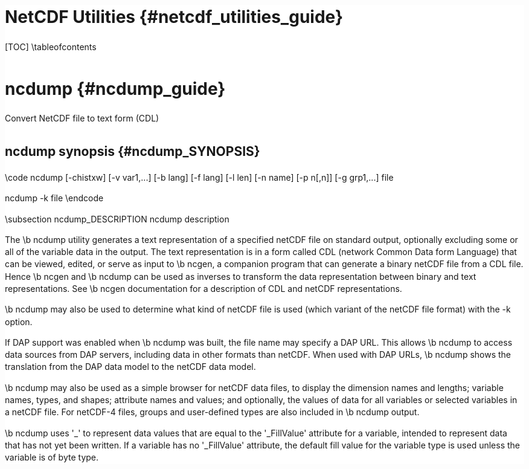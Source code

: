 # NetCDF Utilities {#netcdf_utilities_guide}

[TOC]
\tableofcontents

# ncdump {#ncdump_guide}

Convert NetCDF file to text form (CDL)

## ncdump synopsis {#ncdump_SYNOPSIS}

\code
ncdump   [-chistxw]  [-v  var1,...]  [-b lang]  [-f lang]
         [-l  len]  [-n  name]  [-p n[,n]]  [-g  grp1,...]  file


ncdump    -k file
\endcode

\subsection ncdump_DESCRIPTION ncdump description

The \b ncdump utility generates a text representation of a specified
netCDF file on standard output, optionally excluding some or all of
the variable data in the output.  The text representation is in a form
called CDL (network Common Data form Language) that can be viewed,
edited, or serve as input to \b ncgen, a companion program that can
generate a binary netCDF file from a CDL file.  Hence \b ncgen and \b
ncdump can be used as inverses to transform the data representation
between binary and text representations.  See \b ncgen documentation
for a description of CDL and netCDF representations.

\b ncdump may also be used to determine what kind of netCDF file
is used (which variant of the netCDF file format) with the -k
option.

If DAP support was enabled when \b ncdump was built, the file name may
specify a DAP URL. This allows \b ncdump to access data sources from
DAP servers, including data in other formats than netCDF.  When used
with DAP URLs, \b ncdump shows the translation from the DAP data
model to the netCDF data model.

\b ncdump may also be used as a simple browser for netCDF data files,
to display the dimension names and lengths; variable names, types, and
shapes; attribute names and values; and optionally, the values of data
for all variables or selected variables in a netCDF file.  For
netCDF-4 files, groups and user-defined types are also included in \b
ncdump output.

\b ncdump uses '_' to represent data values that are equal to the
'_FillValue' attribute for a variable, intended to represent
data that has not yet been written.  If a variable has no
'_FillValue' attribute, the default fill value for the variable
type is used unless the variable is of byte type.
